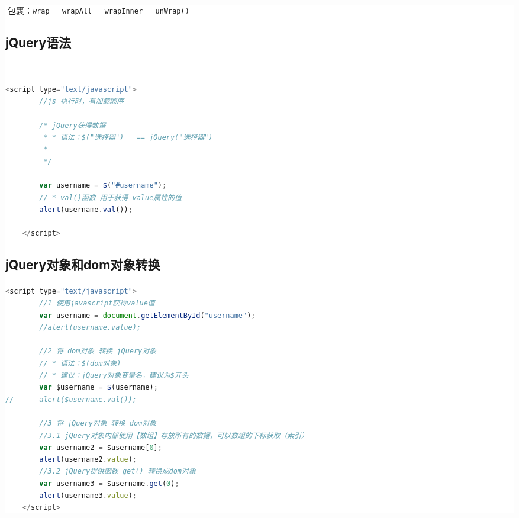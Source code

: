 ​    包裹：`wrap   wrapAll   wrapInner   unWrap()`

 



## jQuery语法

​	

```javascript
<script type="text/javascript">
		//js 执行时，有加载顺序
		
		/* jQuery获得数据
		 * * 语法：$("选择器")   == jQuery("选择器")
		 * 
		 */
		
		var username = $("#username");
		// * val()函数 用于获得 value属性的值
		alert(username.val());
		
	</script>

```



## jQuery对象和dom对象转换 

```javascript
<script type="text/javascript">
		//1 使用javascript获得value值
		var username = document.getElementById("username");
		//alert(username.value);
		
		//2 将 dom对象 转换 jQuery对象
		// * 语法：$(dom对象)
		// * 建议：jQuery对象变量名，建议为$开头
		var $username = $(username);
//		alert($username.val());
		
		//3 将 jQuery对象 转换 dom对象
		//3.1 jQuery对象内部使用【数组】存放所有的数据，可以数组的下标获取（索引）
		var username2 = $username[0];
		alert(username2.value);
		//3.2 jQuery提供函数 get() 转换成dom对象
		var username3 = $username.get(0);
		alert(username3.value);
	</script>

```


